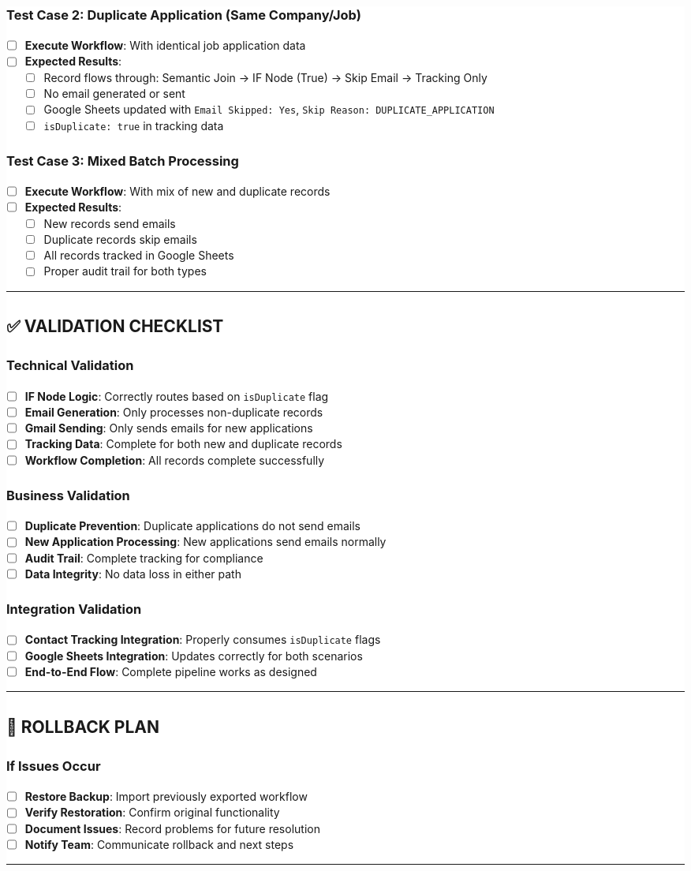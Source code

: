 ### **Test Case 2: Duplicate Application (Same Company/Job)**
- [ ] **Execute Workflow**: With identical job application data
- [ ] **Expected Results**:
  - [ ] Record flows through: Semantic Join → IF Node (True) → Skip Email → Tracking Only
  - [ ] No email generated or sent
  - [ ] Google Sheets updated with `Email Skipped: Yes`, `Skip Reason: DUPLICATE_APPLICATION`
  - [ ] `isDuplicate: true` in tracking data

### **Test Case 3: Mixed Batch Processing**
- [ ] **Execute Workflow**: With mix of new and duplicate records
- [ ] **Expected Results**:
  - [ ] New records send emails
  - [ ] Duplicate records skip emails
  - [ ] All records tracked in Google Sheets
  - [ ] Proper audit trail for both types

---

## ✅ **VALIDATION CHECKLIST**

### **Technical Validation**
- [ ] **IF Node Logic**: Correctly routes based on `isDuplicate` flag
- [ ] **Email Generation**: Only processes non-duplicate records
- [ ] **Gmail Sending**: Only sends emails for new applications
- [ ] **Tracking Data**: Complete for both new and duplicate records
- [ ] **Workflow Completion**: All records complete successfully

### **Business Validation**
- [ ] **Duplicate Prevention**: Duplicate applications do not send emails
- [ ] **New Application Processing**: New applications send emails normally
- [ ] **Audit Trail**: Complete tracking for compliance
- [ ] **Data Integrity**: No data loss in either path

### **Integration Validation**
- [ ] **Contact Tracking Integration**: Properly consumes `isDuplicate` flags
- [ ] **Google Sheets Integration**: Updates correctly for both scenarios
- [ ] **End-to-End Flow**: Complete pipeline works as designed

---

## 🚨 **ROLLBACK PLAN**

### **If Issues Occur**
- [ ] **Restore Backup**: Import previously exported workflow
- [ ] **Verify Restoration**: Confirm original functionality
- [ ] **Document Issues**: Record problems for future resolution
- [ ] **Notify Team**: Communicate rollback and next steps

---